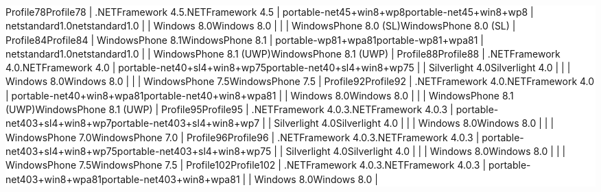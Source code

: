  <span data-ttu-id="f70e4-339">Profile78</span><span class="sxs-lookup"><span data-stu-id="f70e4-339">Profile78</span></span> | <span data-ttu-id="f70e4-340">.NETFramework 4.5</span><span class="sxs-lookup"><span data-stu-id="f70e4-340">.NETFramework 4.5</span></span> | <span data-ttu-id="f70e4-341">portable-net45+win8+wp8</span><span class="sxs-lookup"><span data-stu-id="f70e4-341">portable-net45+win8+wp8</span></span> | <span data-ttu-id="f70e4-342">netstandard1.0</span><span class="sxs-lookup"><span data-stu-id="f70e4-342">netstandard1.0</span></span>
 | | <span data-ttu-id="f70e4-343">Windows 8.0</span><span class="sxs-lookup"><span data-stu-id="f70e4-343">Windows 8.0</span></span> |
 | | <span data-ttu-id="f70e4-344">WindowsPhone 8.0 (SL)</span><span class="sxs-lookup"><span data-stu-id="f70e4-344">WindowsPhone 8.0 (SL)</span></span> |
 <span data-ttu-id="f70e4-345">Profile84</span><span class="sxs-lookup"><span data-stu-id="f70e4-345">Profile84</span></span> | <span data-ttu-id="f70e4-346">WindowsPhone 8.1</span><span class="sxs-lookup"><span data-stu-id="f70e4-346">WindowsPhone 8.1</span></span> | <span data-ttu-id="f70e4-347">portable-wp81+wpa81</span><span class="sxs-lookup"><span data-stu-id="f70e4-347">portable-wp81+wpa81</span></span> | <span data-ttu-id="f70e4-348">netstandard1.0</span><span class="sxs-lookup"><span data-stu-id="f70e4-348">netstandard1.0</span></span>
 | | <span data-ttu-id="f70e4-349">WindowsPhone 8.1 (UWP)</span><span class="sxs-lookup"><span data-stu-id="f70e4-349">WindowsPhone 8.1 (UWP)</span></span> |
 <span data-ttu-id="f70e4-350">Profile88</span><span class="sxs-lookup"><span data-stu-id="f70e4-350">Profile88</span></span> | <span data-ttu-id="f70e4-351">.NETFramework 4.0</span><span class="sxs-lookup"><span data-stu-id="f70e4-351">.NETFramework 4.0</span></span> | <span data-ttu-id="f70e4-352">portable-net40+sl4+win8+wp75</span><span class="sxs-lookup"><span data-stu-id="f70e4-352">portable-net40+sl4+win8+wp75</span></span>
 | | <span data-ttu-id="f70e4-353">Silverlight 4.0</span><span class="sxs-lookup"><span data-stu-id="f70e4-353">Silverlight 4.0</span></span> |
 | | <span data-ttu-id="f70e4-354">Windows 8.0</span><span class="sxs-lookup"><span data-stu-id="f70e4-354">Windows 8.0</span></span> |
 | | <span data-ttu-id="f70e4-355">WindowsPhone 7.5</span><span class="sxs-lookup"><span data-stu-id="f70e4-355">WindowsPhone 7.5</span></span> |
 <span data-ttu-id="f70e4-356">Profile92</span><span class="sxs-lookup"><span data-stu-id="f70e4-356">Profile92</span></span> | <span data-ttu-id="f70e4-357">.NETFramework 4.0</span><span class="sxs-lookup"><span data-stu-id="f70e4-357">.NETFramework 4.0</span></span> | <span data-ttu-id="f70e4-358">portable-net40+win8+wpa81</span><span class="sxs-lookup"><span data-stu-id="f70e4-358">portable-net40+win8+wpa81</span></span>
 | | <span data-ttu-id="f70e4-359">Windows 8.0</span><span class="sxs-lookup"><span data-stu-id="f70e4-359">Windows 8.0</span></span> |
 | | <span data-ttu-id="f70e4-360">WindowsPhone 8.1 (UWP)</span><span class="sxs-lookup"><span data-stu-id="f70e4-360">WindowsPhone 8.1 (UWP)</span></span> |
 <span data-ttu-id="f70e4-361">Profile95</span><span class="sxs-lookup"><span data-stu-id="f70e4-361">Profile95</span></span> | <span data-ttu-id="f70e4-362">.NETFramework 4.0.3</span><span class="sxs-lookup"><span data-stu-id="f70e4-362">.NETFramework 4.0.3</span></span> | <span data-ttu-id="f70e4-363">portable-net403+sl4+win8+wp7</span><span class="sxs-lookup"><span data-stu-id="f70e4-363">portable-net403+sl4+win8+wp7</span></span>
 | | <span data-ttu-id="f70e4-364">Silverlight 4.0</span><span class="sxs-lookup"><span data-stu-id="f70e4-364">Silverlight 4.0</span></span> |
 | | <span data-ttu-id="f70e4-365">Windows 8.0</span><span class="sxs-lookup"><span data-stu-id="f70e4-365">Windows 8.0</span></span> |
 | | <span data-ttu-id="f70e4-366">WindowsPhone 7.0</span><span class="sxs-lookup"><span data-stu-id="f70e4-366">WindowsPhone 7.0</span></span> |
 <span data-ttu-id="f70e4-367">Profile96</span><span class="sxs-lookup"><span data-stu-id="f70e4-367">Profile96</span></span> | <span data-ttu-id="f70e4-368">.NETFramework 4.0.3</span><span class="sxs-lookup"><span data-stu-id="f70e4-368">.NETFramework 4.0.3</span></span> | <span data-ttu-id="f70e4-369">portable-net403+sl4+win8+wp75</span><span class="sxs-lookup"><span data-stu-id="f70e4-369">portable-net403+sl4+win8+wp75</span></span>
 | | <span data-ttu-id="f70e4-370">Silverlight 4.0</span><span class="sxs-lookup"><span data-stu-id="f70e4-370">Silverlight 4.0</span></span> |
 | | <span data-ttu-id="f70e4-371">Windows 8.0</span><span class="sxs-lookup"><span data-stu-id="f70e4-371">Windows 8.0</span></span> |
 | | <span data-ttu-id="f70e4-372">WindowsPhone 7.5</span><span class="sxs-lookup"><span data-stu-id="f70e4-372">WindowsPhone 7.5</span></span> |
 <span data-ttu-id="f70e4-373">Profile102</span><span class="sxs-lookup"><span data-stu-id="f70e4-373">Profile102</span></span> | <span data-ttu-id="f70e4-374">.NETFramework 4.0.3</span><span class="sxs-lookup"><span data-stu-id="f70e4-374">.NETFramework 4.0.3</span></span> | <span data-ttu-id="f70e4-375">portable-net403+win8+wpa81</span><span class="sxs-lookup"><span data-stu-id="f70e4-375">portable-net403+win8+wpa81</span></span>
 | | <span data-ttu-id="f70e4-376">Windows 8.0</span><span class="sxs-lookup"><span data-stu-id="f70e4-376">Windows 8.0</span></span> |
